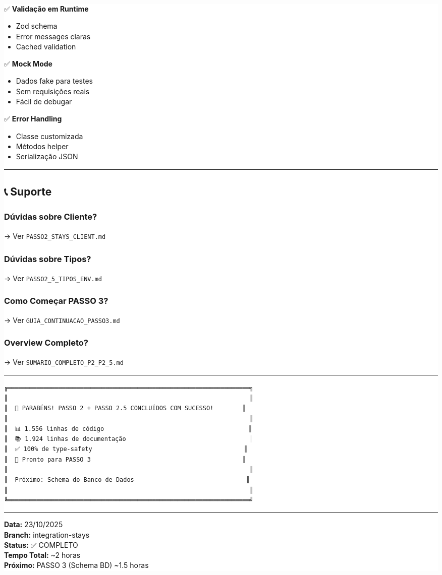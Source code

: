 ✅ **Validação em Runtime**
- Zod schema
- Error messages claras
- Cached validation

✅ **Mock Mode**
- Dados fake para testes
- Sem requisições reais
- Fácil de debugar

✅ **Error Handling**
- Classe customizada
- Métodos helper
- Serialização JSON

---

## 📞 Suporte

### Dúvidas sobre Cliente?
→ Ver `PASSO2_STAYS_CLIENT.md`

### Dúvidas sobre Tipos?
→ Ver `PASSO2_5_TIPOS_ENV.md`

### Como Começar PASSO 3?
→ Ver `GUIA_CONTINUACAO_PASSO3.md`

### Overview Completo?
→ Ver `SUMARIO_COMPLETO_P2_P2_5.md`

---

```
╔═══════════════════════════════════════════════════════════════════╗
║                                                                   ║
║  🎉 PARABÉNS! PASSO 2 + PASSO 2.5 CONCLUÍDOS COM SUCESSO!        ║
║                                                                   ║
║  📊 1.556 linhas de código                                        ║
║  📚 1.924 linhas de documentação                                  ║
║  ✅ 100% de type-safety                                          ║
║  🚀 Pronto para PASSO 3                                          ║
║                                                                   ║
║  Próximo: Schema do Banco de Dados                               ║
║                                                                   ║
╚═══════════════════════════════════════════════════════════════════╝
```

---

**Data:** 23/10/2025  
**Branch:** integration-stays  
**Status:** ✅ COMPLETO  
**Tempo Total:** ~2 horas  
**Próximo:** PASSO 3 (Schema BD) ~1.5 horas
